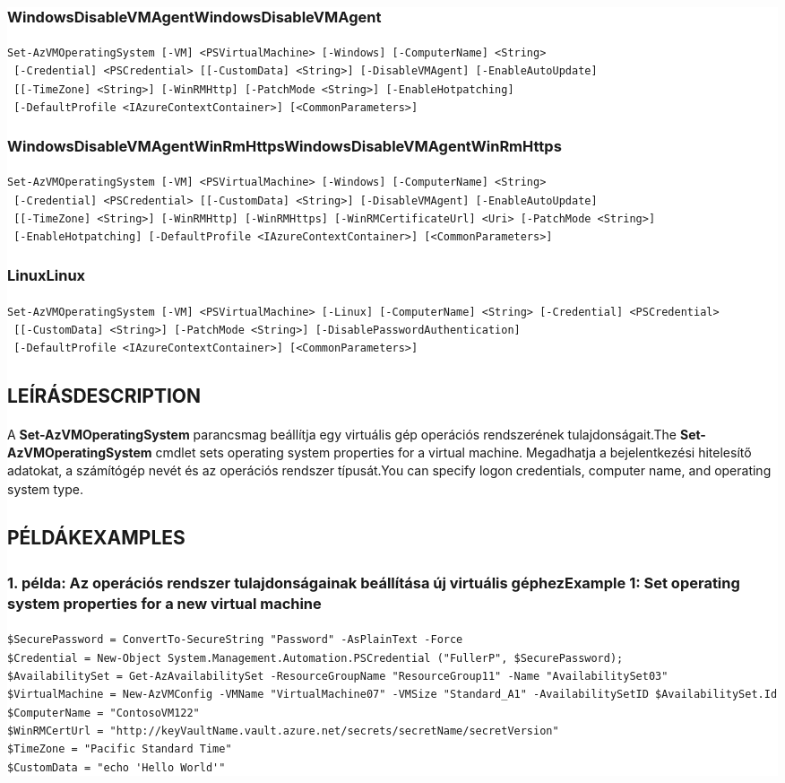 ### <span data-ttu-id="fc84b-107">WindowsDisableVMAgent</span><span class="sxs-lookup"><span data-stu-id="fc84b-107">WindowsDisableVMAgent</span></span>
```
Set-AzVMOperatingSystem [-VM] <PSVirtualMachine> [-Windows] [-ComputerName] <String>
 [-Credential] <PSCredential> [[-CustomData] <String>] [-DisableVMAgent] [-EnableAutoUpdate]
 [[-TimeZone] <String>] [-WinRMHttp] [-PatchMode <String>] [-EnableHotpatching]
 [-DefaultProfile <IAzureContextContainer>] [<CommonParameters>]
```

### <span data-ttu-id="fc84b-108">WindowsDisableVMAgentWinRmHttps</span><span class="sxs-lookup"><span data-stu-id="fc84b-108">WindowsDisableVMAgentWinRmHttps</span></span>
```
Set-AzVMOperatingSystem [-VM] <PSVirtualMachine> [-Windows] [-ComputerName] <String>
 [-Credential] <PSCredential> [[-CustomData] <String>] [-DisableVMAgent] [-EnableAutoUpdate]
 [[-TimeZone] <String>] [-WinRMHttp] [-WinRMHttps] [-WinRMCertificateUrl] <Uri> [-PatchMode <String>]
 [-EnableHotpatching] [-DefaultProfile <IAzureContextContainer>] [<CommonParameters>]
```

### <span data-ttu-id="fc84b-109">Linux</span><span class="sxs-lookup"><span data-stu-id="fc84b-109">Linux</span></span>
```
Set-AzVMOperatingSystem [-VM] <PSVirtualMachine> [-Linux] [-ComputerName] <String> [-Credential] <PSCredential>
 [[-CustomData] <String>] [-PatchMode <String>] [-DisablePasswordAuthentication]
 [-DefaultProfile <IAzureContextContainer>] [<CommonParameters>]
```

## <span data-ttu-id="fc84b-110">LEÍRÁS</span><span class="sxs-lookup"><span data-stu-id="fc84b-110">DESCRIPTION</span></span>
<span data-ttu-id="fc84b-111">A **Set-AzVMOperatingSystem** parancsmag beállítja egy virtuális gép operációs rendszerének tulajdonságait.</span><span class="sxs-lookup"><span data-stu-id="fc84b-111">The **Set-AzVMOperatingSystem** cmdlet sets operating system properties for a virtual machine.</span></span>
<span data-ttu-id="fc84b-112">Megadhatja a bejelentkezési hitelesítő adatokat, a számítógép nevét és az operációs rendszer típusát.</span><span class="sxs-lookup"><span data-stu-id="fc84b-112">You can specify logon credentials, computer name, and operating system type.</span></span>

## <span data-ttu-id="fc84b-113">PÉLDÁK</span><span class="sxs-lookup"><span data-stu-id="fc84b-113">EXAMPLES</span></span>

### <span data-ttu-id="fc84b-114">1. példa: Az operációs rendszer tulajdonságainak beállítása új virtuális géphez</span><span class="sxs-lookup"><span data-stu-id="fc84b-114">Example 1: Set operating system properties for a new virtual machine</span></span>
```
$SecurePassword = ConvertTo-SecureString "Password" -AsPlainText -Force
$Credential = New-Object System.Management.Automation.PSCredential ("FullerP", $SecurePassword); 
$AvailabilitySet = Get-AzAvailabilitySet -ResourceGroupName "ResourceGroup11" -Name "AvailabilitySet03" 
$VirtualMachine = New-AzVMConfig -VMName "VirtualMachine07" -VMSize "Standard_A1" -AvailabilitySetID $AvailabilitySet.Id
$ComputerName = "ContosoVM122"
$WinRMCertUrl = "http://keyVaultName.vault.azure.net/secrets/secretName/secretVersion"
$TimeZone = "Pacific Standard Time"
$CustomData = "echo 'Hello World'"
```